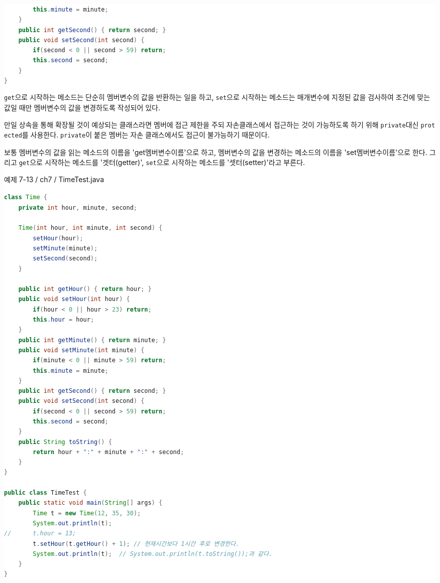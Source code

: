 ``` java
        this.minute = minute;
    }
    public int getSecond() { return second; }
    public void setSecond(int second) {
        if(second < 0 || second > 59) return;
        this.second = second;
    }
}
```

`get`으로 시작하는 메소드는 단순히 멤버변수의 값을 반환하는 일을 하고, `set`으로 시작하는 메소드는 매개변수에 지정된 값을 검사하여 조건에 맞는 값일 때만 멤버변수의 값을 변경하도록 작성되어 있다.

만일 상속을 통해 확장될 것이 예상되는 클래스라면 멤버에 접근 제한을 주되 자손클래스에서 접근하는 것이 가능하도록 하기 위해 `private`대신 `protected`를 사용한다. `private`이 붙은 멤버는 자손 클래스에서도 접근이 불가능하기 때문이다.

보통 멤버변수의 값을 읽는 메소드의 이름을 'get멤버변수이름'으로 하고, 멤버변수의 값을 변경하는 메소드의 이름을 'set멤버변수이름'으로 한다. 그리고 `get`으로 시작하는 메소드를 '겟터(getter)', `set`으로 시작하는 메소드를 '셋터(setter)'라고 부른다.

예제 7-13 / ch7 / TimeTest.java

``` java
class Time {
    private int hour, minute, second;
    
    Time(int hour, int minute, int second) {
    	setHour(hour);
    	setMinute(minute);
    	setSecond(second);
    }

    public int getHour() { return hour; }
    public void setHour(int hour) {
        if(hour < 0 || hour > 23) return;
        this.hour = hour;
    }
    public int getMinute() { return minute; }
    public void setMinute(int minute) {
        if(minute < 0 || minute > 59) return;
        this.minute = minute;
    }
    public int getSecond() { return second; }
    public void setSecond(int second) {
        if(second < 0 || second > 59) return;
        this.second = second;
    }
    public String toString() {
    	return hour + ":" + minute + ":" + second;
    }
}

public class TimeTest {
	public static void main(String[] args) {
		Time t = new Time(12, 35, 30);
		System.out.println(t);
//		t.hour = 13;
		t.setHour(t.getHour() + 1);	// 현재시간보다 1시간 후로 변경한다.
		System.out.println(t);	// System.out.println(t.toString());과 같다.
	}
}
```
